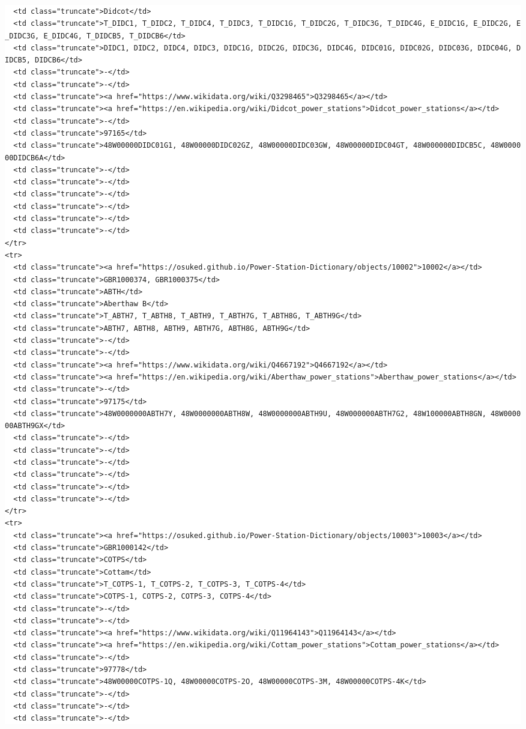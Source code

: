       <td class="truncate">Didcot</td>
      <td class="truncate">T_DIDC1, T_DIDC2, T_DIDC4, T_DIDC3, T_DIDC1G, T_DIDC2G, T_DIDC3G, T_DIDC4G, E_DIDC1G, E_DIDC2G, E_DIDC3G, E_DIDC4G, T_DIDCB5, T_DIDCB6</td>
      <td class="truncate">DIDC1, DIDC2, DIDC4, DIDC3, DIDC1G, DIDC2G, DIDC3G, DIDC4G, DIDC01G, DIDC02G, DIDC03G, DIDC04G, DIDCB5, DIDCB6</td>
      <td class="truncate">-</td>
      <td class="truncate">-</td>
      <td class="truncate"><a href="https://www.wikidata.org/wiki/Q3298465">Q3298465</a></td>
      <td class="truncate"><a href="https://en.wikipedia.org/wiki/Didcot_power_stations">Didcot_power_stations</a></td>
      <td class="truncate">-</td>
      <td class="truncate">97165</td>
      <td class="truncate">48W00000DIDC01G1, 48W00000DIDC02GZ, 48W00000DIDC03GW, 48W00000DIDC04GT, 48W000000DIDCB5C, 48W000000DIDCB6A</td>
      <td class="truncate">-</td>
      <td class="truncate">-</td>
      <td class="truncate">-</td>
      <td class="truncate">-</td>
      <td class="truncate">-</td>
      <td class="truncate">-</td>
    </tr>
    <tr>
      <td class="truncate"><a href="https://osuked.github.io/Power-Station-Dictionary/objects/10002">10002</a></td>
      <td class="truncate">GBR1000374, GBR1000375</td>
      <td class="truncate">ABTH</td>
      <td class="truncate">Aberthaw B</td>
      <td class="truncate">T_ABTH7, T_ABTH8, T_ABTH9, T_ABTH7G, T_ABTH8G, T_ABTH9G</td>
      <td class="truncate">ABTH7, ABTH8, ABTH9, ABTH7G, ABTH8G, ABTH9G</td>
      <td class="truncate">-</td>
      <td class="truncate">-</td>
      <td class="truncate"><a href="https://www.wikidata.org/wiki/Q4667192">Q4667192</a></td>
      <td class="truncate"><a href="https://en.wikipedia.org/wiki/Aberthaw_power_stations">Aberthaw_power_stations</a></td>
      <td class="truncate">-</td>
      <td class="truncate">97175</td>
      <td class="truncate">48W0000000ABTH7Y, 48W0000000ABTH8W, 48W0000000ABTH9U, 48W000000ABTH7G2, 48W100000ABTH8GN, 48W000000ABTH9GX</td>
      <td class="truncate">-</td>
      <td class="truncate">-</td>
      <td class="truncate">-</td>
      <td class="truncate">-</td>
      <td class="truncate">-</td>
      <td class="truncate">-</td>
    </tr>
    <tr>
      <td class="truncate"><a href="https://osuked.github.io/Power-Station-Dictionary/objects/10003">10003</a></td>
      <td class="truncate">GBR1000142</td>
      <td class="truncate">COTPS</td>
      <td class="truncate">Cottam</td>
      <td class="truncate">T_COTPS-1, T_COTPS-2, T_COTPS-3, T_COTPS-4</td>
      <td class="truncate">COTPS-1, COTPS-2, COTPS-3, COTPS-4</td>
      <td class="truncate">-</td>
      <td class="truncate">-</td>
      <td class="truncate"><a href="https://www.wikidata.org/wiki/Q11964143">Q11964143</a></td>
      <td class="truncate"><a href="https://en.wikipedia.org/wiki/Cottam_power_stations">Cottam_power_stations</a></td>
      <td class="truncate">-</td>
      <td class="truncate">97778</td>
      <td class="truncate">48W00000COTPS-1Q, 48W00000COTPS-2O, 48W00000COTPS-3M, 48W00000COTPS-4K</td>
      <td class="truncate">-</td>
      <td class="truncate">-</td>
      <td class="truncate">-</td>